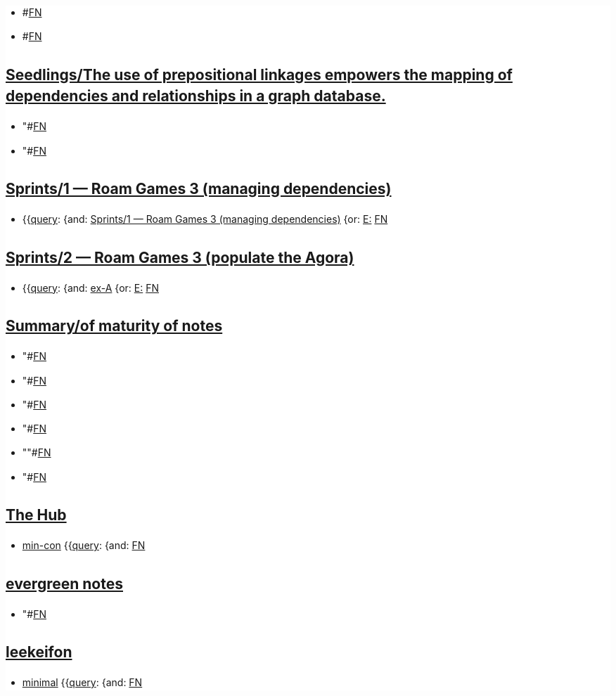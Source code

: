 - #[FN](<FN.md>)

- #[FN](<FN.md>)

## [Seedlings/The use of prepositional linkages empowers the mapping of dependencies and relationships in a graph database.](<Seedlings/The use of prepositional linkages empowers the mapping of dependencies and relationships in a graph database..md>)
- "#[FN](<FN.md>)

- "#[FN](<FN.md>)

## [Sprints/1 — Roam Games 3 (managing dependencies)](<Sprints/1 — Roam Games 3 (managing dependencies).md>)
- {{[query](<query.md>): {and: [Sprints/1 — Roam Games 3 (managing dependencies)](<Sprints/1 — Roam Games 3 (managing dependencies).md>) {or: [E:](<E:.md>) [FN](<FN.md>)

## [Sprints/2 — Roam Games 3 (populate the Agora)](<Sprints/2 — Roam Games 3 (populate the Agora).md>)
- {{[query](<query.md>): {and: [ex-A](<ex-A.md>) {or: [E:](<E:.md>) [FN](<FN.md>)

## [Summary/of maturity of notes](<Summary/of maturity of notes.md>)
- "#[FN](<FN.md>)

- "#[FN](<FN.md>)

- "#[FN](<FN.md>)

- "#[FN](<FN.md>)

- ""#[FN](<FN.md>)

- "#[FN](<FN.md>)

## [The Hub](<The Hub.md>)
- [min-con](<min-con.md>) {{[query](<query.md>): {and: [FN](<FN.md>)

## [evergreen notes](<evergreen notes.md>)
- "#[FN](<FN.md>)

## [leekeifon](<leekeifon.md>)
- [minimal](<minimal.md>) {{[query](<query.md>): {and: [FN](<FN.md>)

